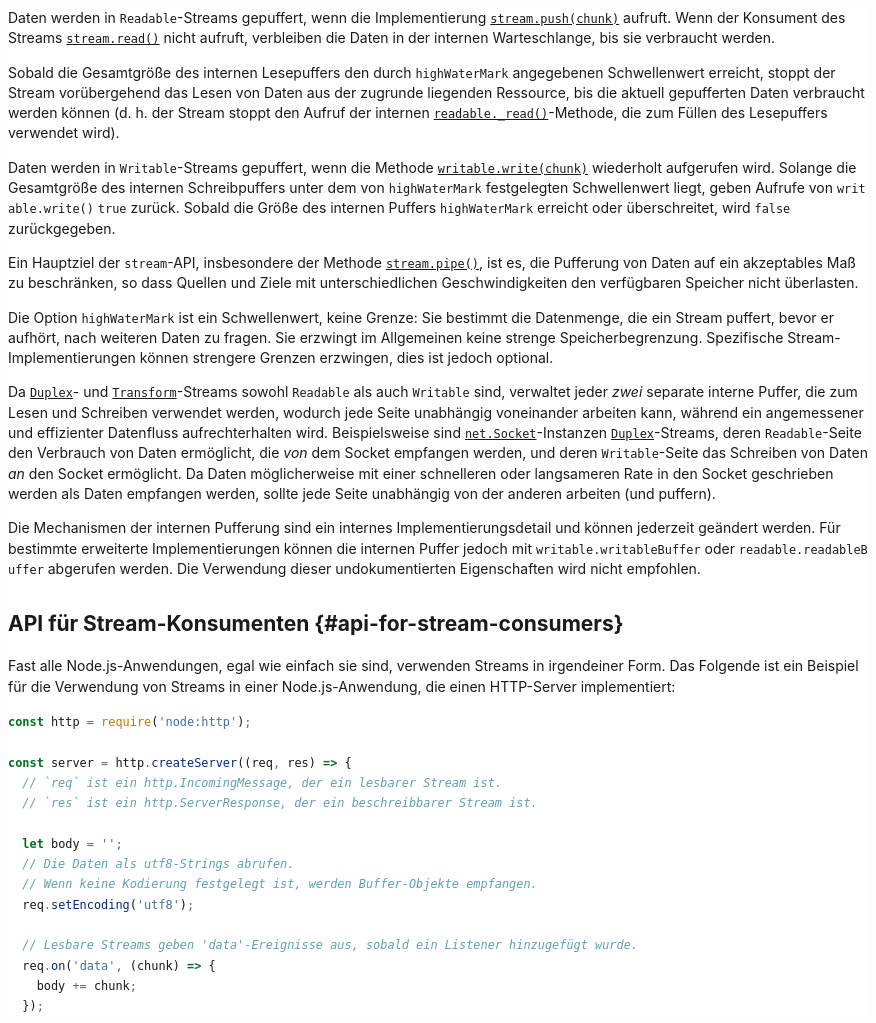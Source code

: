 Daten werden in `Readable`-Streams gepuffert, wenn die Implementierung [`stream.push(chunk)`](/de/nodejs/api/stream#readablepushchunk-encoding) aufruft. Wenn der Konsument des Streams [`stream.read()`](/de/nodejs/api/stream#readablereadsize) nicht aufruft, verbleiben die Daten in der internen Warteschlange, bis sie verbraucht werden.

Sobald die Gesamtgröße des internen Lesepuffers den durch `highWaterMark` angegebenen Schwellenwert erreicht, stoppt der Stream vorübergehend das Lesen von Daten aus der zugrunde liegenden Ressource, bis die aktuell gepufferten Daten verbraucht werden können (d. h. der Stream stoppt den Aufruf der internen [`readable._read()`](/de/nodejs/api/stream#readable_readsize)-Methode, die zum Füllen des Lesepuffers verwendet wird).

Daten werden in `Writable`-Streams gepuffert, wenn die Methode [`writable.write(chunk)`](/de/nodejs/api/stream#writablewritechunk-encoding-callback) wiederholt aufgerufen wird. Solange die Gesamtgröße des internen Schreibpuffers unter dem von `highWaterMark` festgelegten Schwellenwert liegt, geben Aufrufe von `writable.write()` `true` zurück. Sobald die Größe des internen Puffers `highWaterMark` erreicht oder überschreitet, wird `false` zurückgegeben.

Ein Hauptziel der `stream`-API, insbesondere der Methode [`stream.pipe()`](/de/nodejs/api/stream#readablepipedestination-options), ist es, die Pufferung von Daten auf ein akzeptables Maß zu beschränken, so dass Quellen und Ziele mit unterschiedlichen Geschwindigkeiten den verfügbaren Speicher nicht überlasten.

Die Option `highWaterMark` ist ein Schwellenwert, keine Grenze: Sie bestimmt die Datenmenge, die ein Stream puffert, bevor er aufhört, nach weiteren Daten zu fragen. Sie erzwingt im Allgemeinen keine strenge Speicherbegrenzung. Spezifische Stream-Implementierungen können strengere Grenzen erzwingen, dies ist jedoch optional.

Da [`Duplex`](/de/nodejs/api/stream#class-streamduplex)- und [`Transform`](/de/nodejs/api/stream#class-streamtransform)-Streams sowohl `Readable` als auch `Writable` sind, verwaltet jeder *zwei* separate interne Puffer, die zum Lesen und Schreiben verwendet werden, wodurch jede Seite unabhängig voneinander arbeiten kann, während ein angemessener und effizienter Datenfluss aufrechterhalten wird. Beispielsweise sind [`net.Socket`](/de/nodejs/api/net#class-netsocket)-Instanzen [`Duplex`](/de/nodejs/api/stream#class-streamduplex)-Streams, deren `Readable`-Seite den Verbrauch von Daten ermöglicht, die *von* dem Socket empfangen werden, und deren `Writable`-Seite das Schreiben von Daten *an* den Socket ermöglicht. Da Daten möglicherweise mit einer schnelleren oder langsameren Rate in den Socket geschrieben werden als Daten empfangen werden, sollte jede Seite unabhängig von der anderen arbeiten (und puffern).

Die Mechanismen der internen Pufferung sind ein internes Implementierungsdetail und können jederzeit geändert werden. Für bestimmte erweiterte Implementierungen können die internen Puffer jedoch mit `writable.writableBuffer` oder `readable.readableBuffer` abgerufen werden. Die Verwendung dieser undokumentierten Eigenschaften wird nicht empfohlen.


## API für Stream-Konsumenten {#api-for-stream-consumers}

Fast alle Node.js-Anwendungen, egal wie einfach sie sind, verwenden Streams in irgendeiner Form. Das Folgende ist ein Beispiel für die Verwendung von Streams in einer Node.js-Anwendung, die einen HTTP-Server implementiert:

```js [ESM]
const http = require('node:http');

const server = http.createServer((req, res) => {
  // `req` ist ein http.IncomingMessage, der ein lesbarer Stream ist.
  // `res` ist ein http.ServerResponse, der ein beschreibbarer Stream ist.

  let body = '';
  // Die Daten als utf8-Strings abrufen.
  // Wenn keine Kodierung festgelegt ist, werden Buffer-Objekte empfangen.
  req.setEncoding('utf8');

  // Lesbare Streams geben 'data'-Ereignisse aus, sobald ein Listener hinzugefügt wurde.
  req.on('data', (chunk) => {
    body += chunk;
  });

```